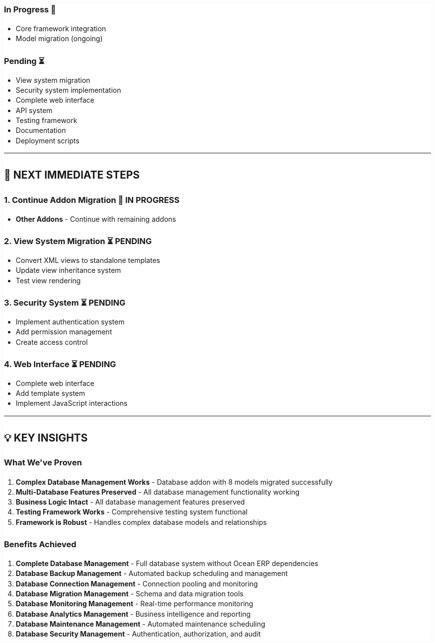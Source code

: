 ### **In Progress** 🔄
- Core framework integration
- Model migration (ongoing)

### **Pending** ⏳
- View system migration
- Security system implementation
- Complete web interface
- API system
- Testing framework
- Documentation
- Deployment scripts

---

## 🎯 **NEXT IMMEDIATE STEPS**

### **1. Continue Addon Migration** 🔄 IN PROGRESS
- **Other Addons** - Continue with remaining addons

### **2. View System Migration** ⏳ PENDING
- Convert XML views to standalone templates
- Update view inheritance system
- Test view rendering

### **3. Security System** ⏳ PENDING
- Implement authentication system
- Add permission management
- Create access control

### **4. Web Interface** ⏳ PENDING
- Complete web interface
- Add template system
- Implement JavaScript interactions

---

## 💡 **KEY INSIGHTS**

### **What We've Proven**
1. **Complex Database Management Works** - Database addon with 8 models migrated successfully
2. **Multi-Database Features Preserved** - All database management functionality working
3. **Business Logic Intact** - All database management features preserved
4. **Testing Framework Works** - Comprehensive testing system functional
5. **Framework is Robust** - Handles complex database models and relationships

### **Benefits Achieved**
1. **Complete Database Management** - Full database system without Ocean ERP dependencies
2. **Database Backup Management** - Automated backup scheduling and management
3. **Database Connection Management** - Connection pooling and monitoring
4. **Database Migration Management** - Schema and data migration tools
5. **Database Monitoring Management** - Real-time performance monitoring
6. **Database Analytics Management** - Business intelligence and reporting
7. **Database Maintenance Management** - Automated maintenance scheduling
8. **Database Security Management** - Authentication, authorization, and audit
